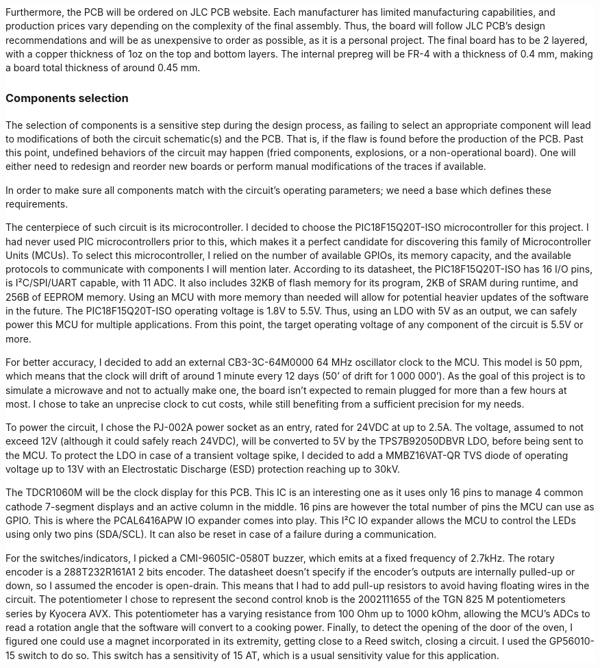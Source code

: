 Furthermore, the PCB will be ordered on JLC PCB website. Each manufacturer has limited manufacturing capabilities, and production prices vary depending on the complexity of the final assembly. Thus, the board will follow JLC PCB’s design recommendations and will be as unexpensive to order as possible, as it is a personal project. The final board has to be 2 layered, with a copper thickness of 1oz on the top and bottom layers. The internal prepreg will be FR-4 with a thickness of 0.4 mm, making a board total thickness of around 0.45 mm.

### Components selection
The selection of components is a sensitive step during the design process, as failing to select an appropriate component will lead to modifications of both the circuit schematic(s) and the PCB. That is, if the flaw is found before the production of the PCB. Past this point, undefined behaviors of the circuit may happen (fried components, explosions, or a non-operational board). One will either need to redesign and reorder new boards or perform manual modifications of the traces if available.

In order to make sure all components match with the circuit’s operating parameters; we need a base which defines these requirements.

The centerpiece of such circuit is its microcontroller. I decided to choose the PIC18F15Q20T-ISO microcontroller for this project. I had never used PIC microcontrollers prior to this, which makes it a perfect candidate for discovering this family of Microcontroller Units (MCUs). To select this microcontroller, I relied on the number of available GPIOs, its memory capacity, and the available protocols to communicate with components I will mention later. According to its datasheet, the PIC18F15Q20T-ISO has 16 I/O pins, is I²C/SPI/UART capable, with 11 ADC. It also includes 32KB of flash memory for its program, 2KB of SRAM during runtime, and 256B of EEPROM memory. Using an MCU with more memory than needed will allow for potential heavier updates of the software in the future. The PIC18F15Q20T-ISO operating voltage is 1.8V to 5.5V. Thus, using an LDO with 5V as an output, we can safely power this MCU for multiple applications. From this point, the target operating voltage of any component of the circuit is 5.5V or more.

For better accuracy, I decided to add an external CB3-3C-64M0000 64 MHz oscillator clock to the MCU. This model is 50 ppm, which means that the clock will drift of around 1 minute every 12 days (50’ of drift for 1 000 000’). As the goal of this project is to simulate a microwave and not to actually make one, the board isn’t expected to remain plugged for more than a few hours at most. I chose to take an unprecise clock to cut costs, while still benefiting from a sufficient precision for my needs.

To power the circuit, I chose the PJ-002A power socket as an entry, rated for 24VDC at up to 2.5A. The voltage, assumed to not exceed 12V (although it could safely reach 24VDC), will be converted to 5V by the TPS7B92050DBVR LDO, before being sent to the MCU. To protect the LDO in case of a transient voltage spike, I decided to add a MMBZ16VAT-QR TVS diode of operating voltage up to 13V with an Electrostatic Discharge (ESD) protection reaching up to 30kV.

The TDCR1060M will be the clock display for this PCB. This IC is an interesting one as it uses only 16 pins to manage 4 common cathode 7-segment displays and an active column in the middle. 16 pins are however the total number of pins the MCU can use as GPIO. This is where the PCAL6416APW IO expander comes into play. This I²C IO expander allows the MCU to control the LEDs using only two pins (SDA/SCL). It can also be reset in case of a failure during a communication.

For the switches/indicators, I picked a CMI-9605IC-0580T buzzer, which emits at a fixed frequency of 2.7kHz. The rotary encoder is a 288T232R161A1 2 bits encoder. The datasheet doesn’t specify if the encoder’s outputs are internally pulled-up or down, so I assumed the encoder is open-drain. This means that I had to add pull-up resistors to avoid having floating wires in the circuit. The potentiometer I chose to represent the second control knob is the 2002111655 of the TGN 825 M potentiometers series by Kyocera AVX. This potentiometer has a varying resistance from 100 Ohm up to 1000 kOhm, allowing the MCU’s ADCs to read a rotation angle that the software will convert to a cooking power. Finally, to detect the opening of the door of the oven, I figured one could use a magnet incorporated in its extremity, getting close to a Reed switch, closing a circuit. I used the GP56010-15 switch to do so. This switch has a sensitivity of 15 AT, which is a usual sensitivity value for this application.

